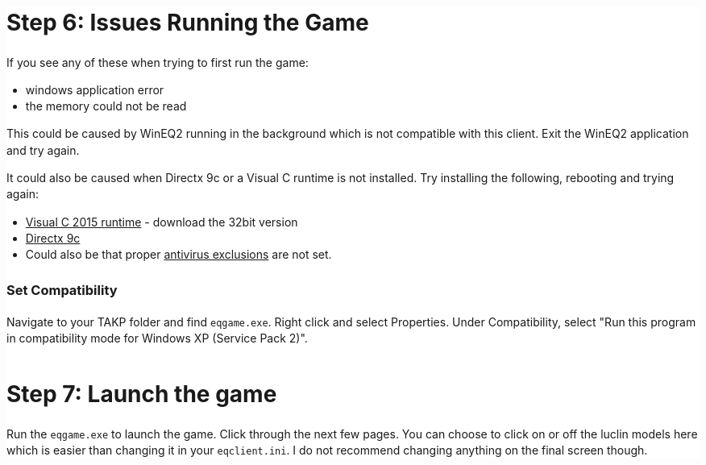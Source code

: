 # Step 6: Issues Running the Game

If you see any of these when trying to first run the game:

- windows application error
- the memory could not be read

This could be caused by WinEQ2 running in the background which is not compatible with this client. Exit the WinEQ2 application and try again.

It could also be caused when Directx 9c or a Visual C runtime is not installed. Try installing the following, rebooting and trying again:

- [Visual C 2015 runtime](https://www.microsoft.com/en-us/download/details.aspx?id=53587) - download the 32bit version
- [Directx 9c](https://www.microsoft.com/en-us/download/details.aspx?id=8109)
- Could also be that proper [antivirus exclusions](#prerequisite-2-required-excluding-your-takp-installation) are not set.

### Set Compatibility

Navigate to your TAKP folder and find `eqgame.exe`. Right click and select Properties.
Under Compatibility, select "Run this program in compatibility mode for Windows XP (Service Pack 2)".

# Step 7: Launch the game

Run the `eqgame.exe` to launch the game. Click through the next few pages. You can choose to click on or off the luclin models here which is easier than changing it in your `eqclient.ini`. I do not recommend changing anything on the final screen though.
